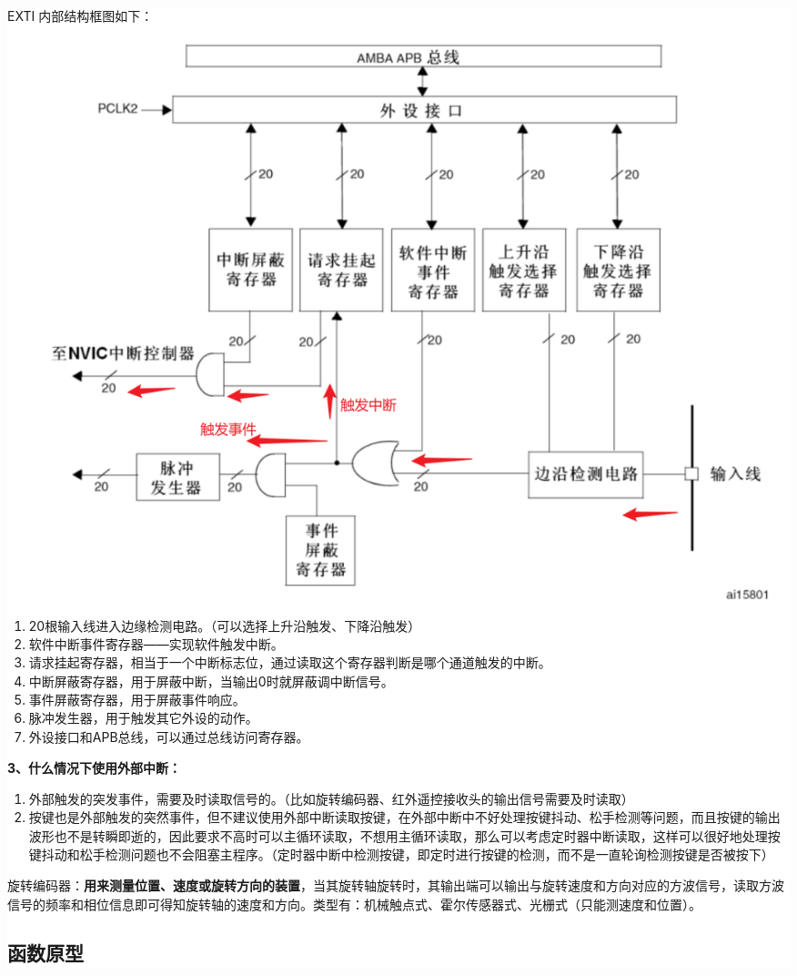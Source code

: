  EXTI 内部结构框图如下：

![](img/8.事件控制器.png)

1. 20根输入线进入边缘检测电路。（可以选择上升沿触发、下降沿触发）
2. 软件中断事件寄存器——实现软件触发中断。
3. 请求挂起寄存器，相当于一个中断标志位，通过读取这个寄存器判断是哪个通道触发的中断。
4. 中断屏蔽寄存器，用于屏蔽中断，当输出0时就屏蔽调中断信号。
5. 事件屏蔽寄存器，用于屏蔽事件响应。
6. 脉冲发生器，用于触发其它外设的动作。
7. 外设接口和APB总线，可以通过总线访问寄存器。

**3、什么情况下使用外部中断：**

1. 外部触发的突发事件，需要及时读取信号的。（比如旋转编码器、红外遥控接收头的输出信号需要及时读取）
2. 按键也是外部触发的突然事件，但不建议使用外部中断读取按键，在外部中断中不好处理按键抖动、松手检测等问题，而且按键的输出波形也不是转瞬即逝的，因此要求不高时可以主循环读取，不想用主循环读取，那么可以考虑定时器中断读取，这样可以很好地处理按键抖动和松手检测问题也不会阻塞主程序。（定时器中断中检测按键，即定时进行按键的检测，而不是一直轮询检测按键是否被按下）

旋转编码器：**用来测量位置、速度或旋转方向的装置**，当其旋转轴旋转时，其输出端可以输出与旋转速度和方向对应的方波信号，读取方波信号的频率和相位信息即可得知旋转轴的速度和方向。类型有：机械触点式、霍尔传感器式、光栅式（只能测速度和位置）。

## 函数原型
